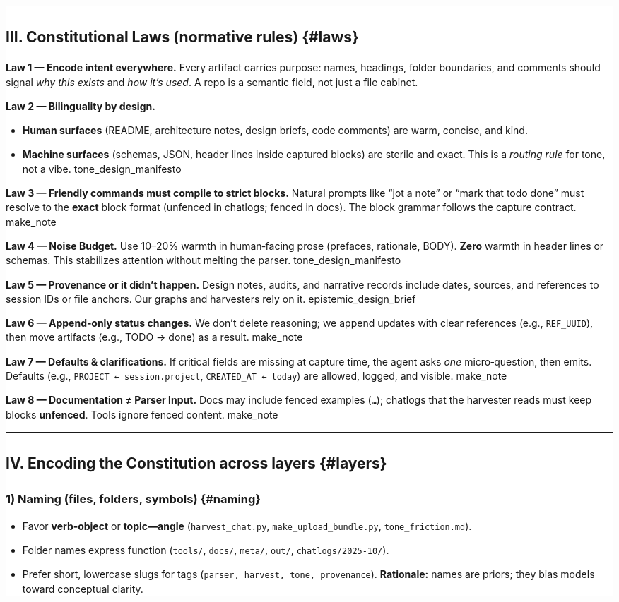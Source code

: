 * * *

III. Constitutional Laws (normative rules) {#laws}
--------------------------------------------------

**Law 1 — Encode intent everywhere.**
Every artifact carries purpose: names, headings, folder boundaries, and comments should signal _why this exists_ and _how it’s used_. A repo is a semantic field, not just a file cabinet.

**Law 2 — Bilinguality by design.**

* **Human surfaces** (README, architecture notes, design briefs, code comments) are warm, concise, and kind.

* **Machine surfaces** (schemas, JSON, header lines inside captured blocks) are sterile and exact.
    This is a _routing rule_ for tone, not a vibe. tone_design_manifesto


**Law 3 — Friendly commands must compile to strict blocks.**
Natural prompts like “jot a note” or “mark that todo done” must resolve to the **exact** block format (unfenced in chatlogs; fenced in docs). The block grammar follows the capture contract. make_note

**Law 4 — Noise Budget.**
Use 10–20% warmth in human‑facing prose (prefaces, rationale, BODY). **Zero** warmth in header lines or schemas. This stabilizes attention without melting the parser. tone_design_manifesto

**Law 5 — Provenance or it didn’t happen.**
Design notes, audits, and narrative records include dates, sources, and references to session IDs or file anchors. Our graphs and harvesters rely on it. epistemic_design_brief

**Law 6 — Append‑only status changes.**
We don’t delete reasoning; we append updates with clear references (e.g., `REF_UUID`), then move artifacts (e.g., TODO → done) as a result. make_note

**Law 7 — Defaults & clarifications.**
If critical fields are missing at capture time, the agent asks _one_ micro‑question, then emits. Defaults (e.g., `PROJECT ← session.project`, `CREATED_AT ← today`) are allowed, logged, and visible. make_note

**Law 8 — Documentation ≠ Parser Input.**
Docs may include fenced examples (`…`); chatlogs that the harvester reads must keep blocks **unfenced**. Tools ignore fenced content. make_note

* * *

IV. Encoding the Constitution across layers {#layers}
-----------------------------------------------------

### 1) Naming (files, folders, symbols) {#naming}

* Favor **verb‑object** or **topic—angle** (`harvest_chat.py`, `make_upload_bundle.py`, `tone_friction.md`).

* Folder names express function (`tools/`, `docs/`, `meta/`, `out/`, `chatlogs/2025-10/`).

* Prefer short, lowercase slugs for tags (`parser, harvest, tone, provenance`).
    **Rationale:** names are priors; they bias models toward conceptual clarity.

